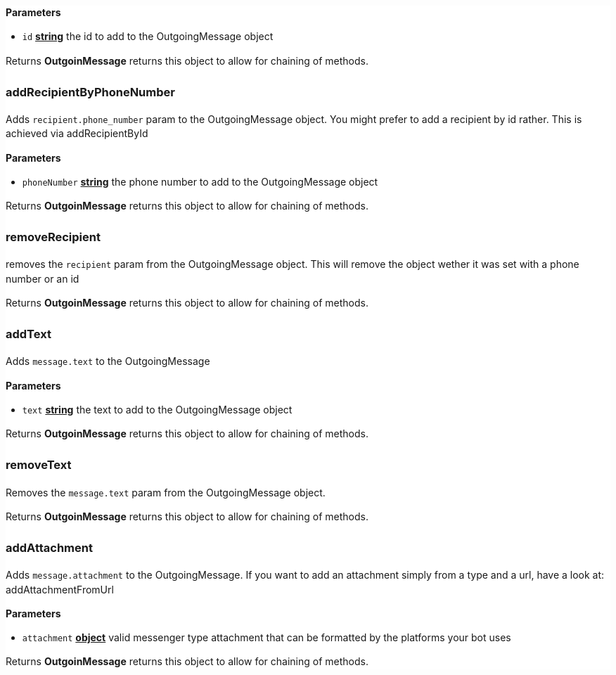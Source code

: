 **Parameters**

-   `id` **[string](https://developer.mozilla.org/en-US/docs/Web/JavaScript/Reference/Global_Objects/String)** the id to add to the OutgoingMessage object

Returns **OutgoinMessage** returns this object to allow for chaining of methods.

### addRecipientByPhoneNumber

Adds `recipient.phone_number` param to the OutgoingMessage object.
You might prefer to add a recipient by id rather. This is achieved via
addRecipientById

**Parameters**

-   `phoneNumber` **[string](https://developer.mozilla.org/en-US/docs/Web/JavaScript/Reference/Global_Objects/String)** the phone number to add to the OutgoingMessage object

Returns **OutgoinMessage** returns this object to allow for chaining of methods.

### removeRecipient

removes the `recipient` param from the OutgoingMessage object.
This will remove the object wether it was set with a phone number or an id

Returns **OutgoinMessage** returns this object to allow for chaining of methods.

### addText

Adds `message.text` to the OutgoingMessage

**Parameters**

-   `text` **[string](https://developer.mozilla.org/en-US/docs/Web/JavaScript/Reference/Global_Objects/String)** the text to add to the OutgoingMessage object

Returns **OutgoinMessage** returns this object to allow for chaining of methods.

### removeText

Removes the `message.text` param from the OutgoingMessage object.

Returns **OutgoinMessage** returns this object to allow for chaining of methods.

### addAttachment

Adds `message.attachment` to the OutgoingMessage. If you want to add
an attachment simply from a type and a url, have a look at:
addAttachmentFromUrl

**Parameters**

-   `attachment` **[object](https://developer.mozilla.org/en-US/docs/Web/JavaScript/Reference/Global_Objects/Object)** valid messenger type attachment that can be
    formatted by the platforms your bot uses

Returns **OutgoinMessage** returns this object to allow for chaining of methods.
